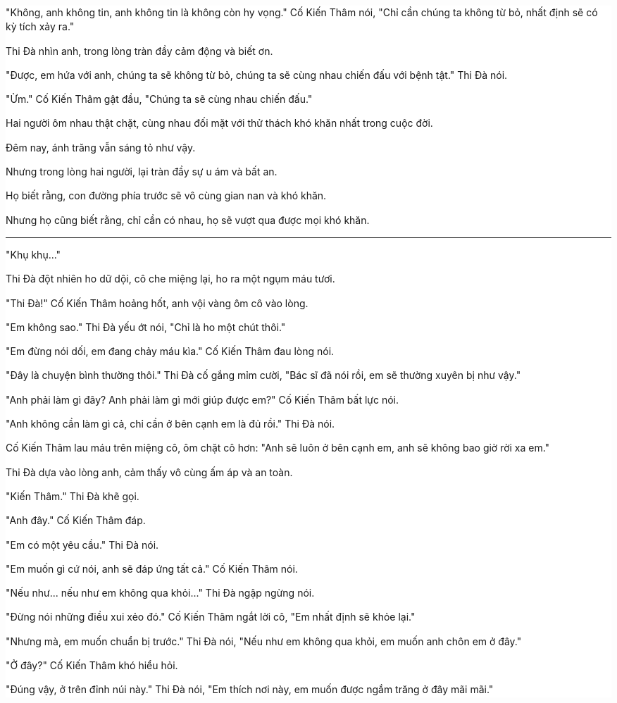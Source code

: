 "Không, anh không tin, anh không tin là không còn hy vọng." Cố Kiến Thâm nói, "Chỉ cần chúng ta không từ bỏ, nhất định sẽ có kỳ tích xảy ra."

Thi Đà nhìn anh, trong lòng tràn đầy cảm động và biết ơn.

"Được, em hứa với anh, chúng ta sẽ không từ bỏ, chúng ta sẽ cùng nhau chiến đấu với bệnh tật." Thi Đà nói.

"Ừm." Cố Kiến Thâm gật đầu, "Chúng ta sẽ cùng nhau chiến đấu."

Hai người ôm nhau thật chặt, cùng nhau đối mặt với thử thách khó khăn nhất trong cuộc đời.

Đêm nay, ánh trăng vẫn sáng tỏ như vậy.

Nhưng trong lòng hai người, lại tràn đầy sự u ám và bất an.

Họ biết rằng, con đường phía trước sẽ vô cùng gian nan và khó khăn.

Nhưng họ cũng biết rằng, chỉ cần có nhau, họ sẽ vượt qua được mọi khó khăn.

***

"Khụ khụ..."

Thi Đà đột nhiên ho dữ dội, cô che miệng lại, ho ra một ngụm máu tươi.

"Thi Đà!" Cố Kiến Thâm hoảng hốt, anh vội vàng ôm cô vào lòng.

"Em không sao." Thi Đà yếu ớt nói, "Chỉ là ho một chút thôi."

"Em đừng nói dối, em đang chảy máu kìa." Cố Kiến Thâm đau lòng nói.

"Đây là chuyện bình thường thôi." Thi Đà cố gắng mỉm cười, "Bác sĩ đã nói rồi, em sẽ thường xuyên bị như vậy."

"Anh phải làm gì đây? Anh phải làm gì mới giúp được em?" Cố Kiến Thâm bất lực nói.

"Anh không cần làm gì cả, chỉ cần ở bên cạnh em là đủ rồi." Thi Đà nói.

Cố Kiến Thâm lau máu trên miệng cô, ôm chặt cô hơn: "Anh sẽ luôn ở bên cạnh em, anh sẽ không bao giờ rời xa em."

Thi Đà dựa vào lòng anh, cảm thấy vô cùng ấm áp và an toàn.

"Kiến Thâm." Thi Đà khẽ gọi.

"Anh đây." Cố Kiến Thâm đáp.

"Em có một yêu cầu." Thi Đà nói.

"Em muốn gì cứ nói, anh sẽ đáp ứng tất cả." Cố Kiến Thâm nói.

"Nếu như... nếu như em không qua khỏi..." Thi Đà ngập ngừng nói.

"Đừng nói những điều xui xẻo đó." Cố Kiến Thâm ngắt lời cô, "Em nhất định sẽ khỏe lại."

"Nhưng mà, em muốn chuẩn bị trước." Thi Đà nói, "Nếu như em không qua khỏi, em muốn anh chôn em ở đây."

"Ở đây?" Cố Kiến Thâm khó hiểu hỏi.

"Đúng vậy, ở trên đỉnh núi này." Thi Đà nói, "Em thích nơi này, em muốn được ngắm trăng ở đây mãi mãi."

